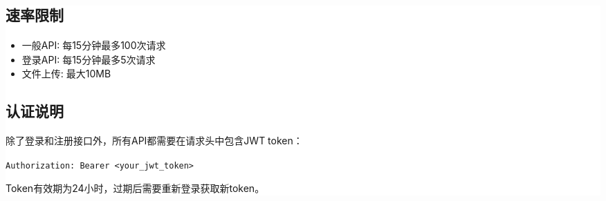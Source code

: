 ## 速率限制

- 一般API: 每15分钟最多100次请求
- 登录API: 每15分钟最多5次请求
- 文件上传: 最大10MB

## 认证说明

除了登录和注册接口外，所有API都需要在请求头中包含JWT token：

```
Authorization: Bearer <your_jwt_token>
```

Token有效期为24小时，过期后需要重新登录获取新token。